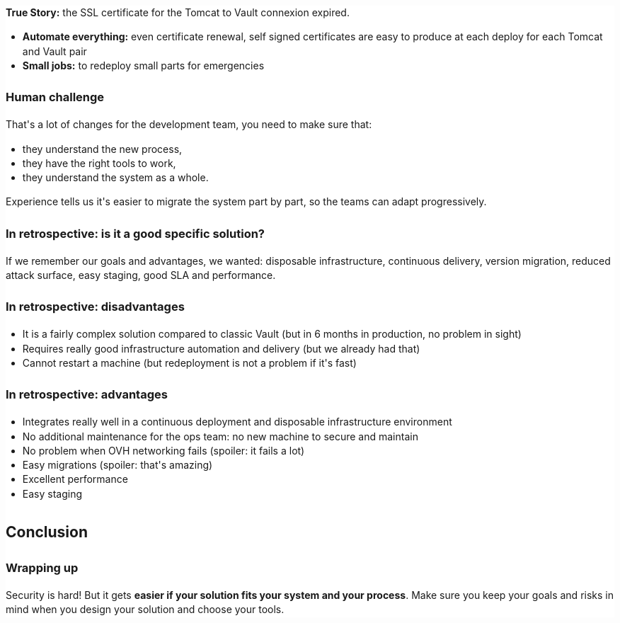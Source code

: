 **True Story:** the SSL certificate for the Tomcat to Vault connexion expired.

- **Automate everything:** even certificate renewal, self signed certificates are easy to produce at each deploy for each Tomcat and Vault pair
- **Small jobs:** to redeploy small parts for emergencies

### Human challenge

That's a lot of changes for the development team, you need to make sure that:

- they understand the new process,
- they have the right tools to work,
- they understand the system as a whole.

Experience tells us it's easier to migrate the system part by part, so the teams can adapt progressively.

### In retrospective: is it a good specific solution?

If we remember our goals and advantages, we wanted: disposable infrastructure, continuous delivery, version migration, reduced attack surface, easy staging, good SLA and performance.

### In retrospective: disadvantages

- It is a fairly complex solution compared to classic Vault (but in 6 months in production, no problem in sight)
- Requires really good infrastructure automation and delivery (but we already had that)
- Cannot restart a machine (but redeployment is not a problem if it's fast)

### In retrospective: advantages

- Integrates really well in a continuous deployment and disposable infrastructure environment
- No additional maintenance for the ops team: no new machine to secure and maintain
- No problem when OVH networking fails (spoiler: it fails a lot)
- Easy migrations (spoiler: that's amazing)
- Excellent performance
- Easy staging

## Conclusion

### Wrapping up

Security is hard! But it gets **easier if your solution fits your system and your process**. Make sure you keep your goals and risks in mind when you design your solution and choose your tools.

